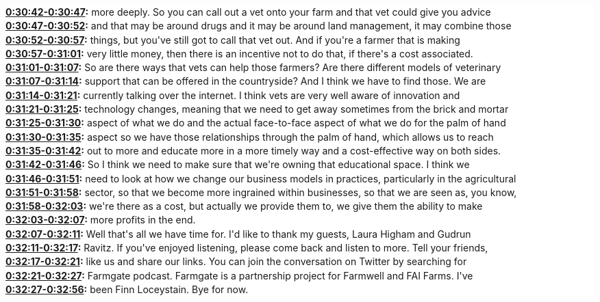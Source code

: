 **[0:30:42-0:30:47](https://anchor.fm/farmgate/episodes/Discussion---Vets--sustainability-e9t31j#t=0:30:42):**  more deeply. So you can call out a vet onto your farm and that vet could give you advice  
**[0:30:47-0:30:52](https://anchor.fm/farmgate/episodes/Discussion---Vets--sustainability-e9t31j#t=0:30:47):**  and that may be around drugs and it may be around land management, it may combine those  
**[0:30:52-0:30:57](https://anchor.fm/farmgate/episodes/Discussion---Vets--sustainability-e9t31j#t=0:30:52):**  things, but you've still got to call that vet out. And if you're a farmer that is making  
**[0:30:57-0:31:01](https://anchor.fm/farmgate/episodes/Discussion---Vets--sustainability-e9t31j#t=0:30:57):**  very little money, then there is an incentive not to do that, if there's a cost associated.  
**[0:31:01-0:31:07](https://anchor.fm/farmgate/episodes/Discussion---Vets--sustainability-e9t31j#t=0:31:01):**  So are there ways that vets can help those farmers? Are there different models of veterinary  
**[0:31:07-0:31:14](https://anchor.fm/farmgate/episodes/Discussion---Vets--sustainability-e9t31j#t=0:31:07):**  support that can be offered in the countryside? And I think we have to find those. We are  
**[0:31:14-0:31:21](https://anchor.fm/farmgate/episodes/Discussion---Vets--sustainability-e9t31j#t=0:31:14):**  currently talking over the internet. I think vets are very well aware of innovation and  
**[0:31:21-0:31:25](https://anchor.fm/farmgate/episodes/Discussion---Vets--sustainability-e9t31j#t=0:31:21):**  technology changes, meaning that we need to get away sometimes from the brick and mortar  
**[0:31:25-0:31:30](https://anchor.fm/farmgate/episodes/Discussion---Vets--sustainability-e9t31j#t=0:31:25):**  aspect of what we do and the actual face-to-face aspect of what we do for the palm of hand  
**[0:31:30-0:31:35](https://anchor.fm/farmgate/episodes/Discussion---Vets--sustainability-e9t31j#t=0:31:30):**  aspect so we have those relationships through the palm of hand, which allows us to reach  
**[0:31:35-0:31:42](https://anchor.fm/farmgate/episodes/Discussion---Vets--sustainability-e9t31j#t=0:31:35):**  out to more and educate more in a more timely way and a cost-effective way on both sides.  
**[0:31:42-0:31:46](https://anchor.fm/farmgate/episodes/Discussion---Vets--sustainability-e9t31j#t=0:31:42):**  So I think we need to make sure that we're owning that educational space. I think we  
**[0:31:46-0:31:51](https://anchor.fm/farmgate/episodes/Discussion---Vets--sustainability-e9t31j#t=0:31:46):**  need to look at how we change our business models in practices, particularly in the agricultural  
**[0:31:51-0:31:58](https://anchor.fm/farmgate/episodes/Discussion---Vets--sustainability-e9t31j#t=0:31:51):**  sector, so that we become more ingrained within businesses, so that we are seen as, you know,  
**[0:31:58-0:32:03](https://anchor.fm/farmgate/episodes/Discussion---Vets--sustainability-e9t31j#t=0:31:58):**  we're there as a cost, but actually we provide them to, we give them the ability to make  
**[0:32:03-0:32:07](https://anchor.fm/farmgate/episodes/Discussion---Vets--sustainability-e9t31j#t=0:32:03):**  more profits in the end.  
**[0:32:07-0:32:11](https://anchor.fm/farmgate/episodes/Discussion---Vets--sustainability-e9t31j#t=0:32:07):**  Well that's all we have time for. I'd like to thank my guests, Laura Higham and Gudrun  
**[0:32:11-0:32:17](https://anchor.fm/farmgate/episodes/Discussion---Vets--sustainability-e9t31j#t=0:32:11):**  Ravitz. If you've enjoyed listening, please come back and listen to more. Tell your friends,  
**[0:32:17-0:32:21](https://anchor.fm/farmgate/episodes/Discussion---Vets--sustainability-e9t31j#t=0:32:17):**  like us and share our links. You can join the conversation on Twitter by searching for  
**[0:32:21-0:32:27](https://anchor.fm/farmgate/episodes/Discussion---Vets--sustainability-e9t31j#t=0:32:21):**  Farmgate podcast. Farmgate is a partnership project for Farmwell and FAI Farms. I've  
**[0:32:27-0:32:56](https://anchor.fm/farmgate/episodes/Discussion---Vets--sustainability-e9t31j#t=0:32:27):**  been Finn Loceystain. Bye for now.  